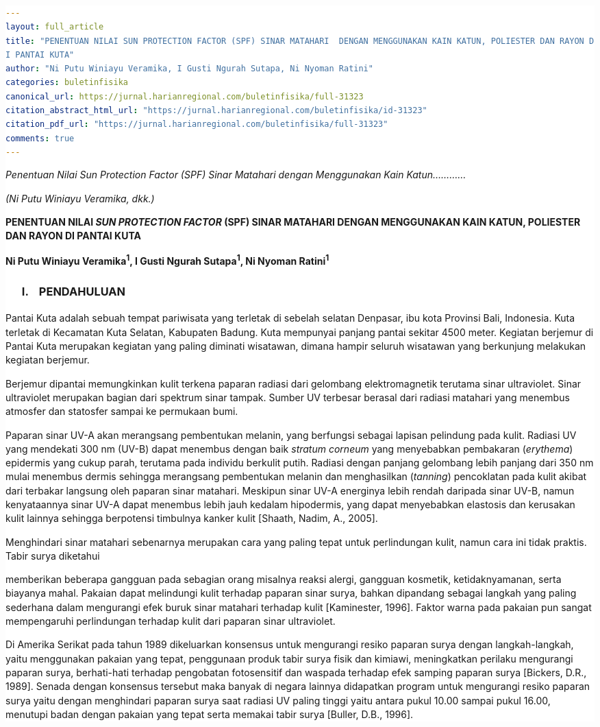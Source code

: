 ```yaml
---
layout: full_article
title: "PENENTUAN NILAI SUN PROTECTION FACTOR (SPF) SINAR MATAHARI  DENGAN MENGGUNAKAN KAIN KATUN, POLIESTER DAN RAYON DI PANTAI KUTA"
author: "Ni Putu Winiayu Veramika, I Gusti Ngurah Sutapa, Ni Nyoman Ratini"
categories: buletinfisika
canonical_url: https://jurnal.harianregional.com/buletinfisika/full-31323 
citation_abstract_html_url: "https://jurnal.harianregional.com/buletinfisika/id-31323"
citation_pdf_url: "https://jurnal.harianregional.com/buletinfisika/full-31323"  
comments: true
---
```


<p><span class="font7" style="font-style:italic;">Penentuan Nilai Sun Protection Factor (SPF) Sinar Matahari dengan Menggunakan Kain Katun…………</span></p>
<p><span class="font7" style="font-style:italic;">(Ni Putu Winiayu Veramika, dkk.)</span></p>
<p><span class="font10" style="font-weight:bold;">PENENTUAN NILAI </span><span class="font10" style="font-weight:bold;font-style:italic;">SUN PROTECTION FACTOR</span><span class="font10" style="font-weight:bold;"> (SPF) SINAR MATAHARI DENGAN MENGGUNAKAN KAIN KATUN, POLIESTER DAN RAYON DI PANTAI KUTA</span></p>
<p><span class="font8" style="font-weight:bold;">Ni Putu Winiayu Veramika<sup>1</sup>, I Gusti Ngurah Sutapa<sup>1</sup>, Ni Nyoman Ratini<sup>1</sup></span></p>
<ul style="list-style:none;"><li><a name="caption1"></a>
<h3><a name="bookmark0"></a><span class="font9" style="font-weight:bold;"><a name="bookmark1"></a>I. &nbsp;&nbsp;&nbsp;PENDAHULUAN</span></h3></li></ul>
<p><span class="font9">Pantai Kuta adalah sebuah tempat pariwisata yang terletak di sebelah selatan Denpasar, ibu kota Provinsi Bali, Indonesia. Kuta terletak di Kecamatan Kuta Selatan, Kabupaten Badung. Kuta mempunyai panjang pantai sekitar 4500 meter. Kegiatan berjemur di Pantai Kuta merupakan kegiatan yang paling diminati wisatawan, dimana hampir seluruh wisatawan yang berkunjung melakukan kegiatan berjemur.</span></p>
<p><span class="font9">Berjemur dipantai memungkinkan kulit terkena paparan radiasi dari gelombang elektromagnetik terutama sinar ultraviolet. Sinar ultraviolet merupakan bagian dari spektrum sinar tampak. Sumber UV terbesar berasal dari radiasi matahari yang menembus atmosfer dan statosfer sampai ke permukaan bumi.</span></p>
<p><span class="font9">Paparan sinar UV-A akan merangsang pembentukan melanin, yang berfungsi sebagai lapisan pelindung pada kulit. Radiasi UV yang mendekati 300 nm (UV-B) dapat menembus dengan baik </span><span class="font9" style="font-style:italic;">stratum corneum</span><span class="font9"> yang menyebabkan pembakaran (</span><span class="font9" style="font-style:italic;">erythema</span><span class="font9">) epidermis yang cukup parah, terutama pada individu berkulit putih. Radiasi dengan panjang gelombang lebih panjang dari 350 nm mulai menembus dermis sehingga merangsang pembentukan melanin dan menghasilkan (</span><span class="font9" style="font-style:italic;">tanning</span><span class="font9">) pencoklatan pada kulit akibat dari terbakar langsung oleh paparan sinar matahari. Meskipun sinar UV-A energinya lebih rendah daripada sinar UV-B, namun kenyataannya sinar UV-A dapat menembus lebih jauh kedalam hipodermis, yang dapat menyebabkan elastosis dan kerusakan kulit lainnya sehingga berpotensi timbulnya kanker kulit [Shaath, Nadim, A., 2005].</span></p>
<p><span class="font9">Menghindari sinar matahari sebenarnya merupakan cara yang paling tepat untuk perlindungan kulit, namun cara ini tidak praktis. Tabir surya diketahui</span></p>
<p><span class="font9">memberikan beberapa gangguan pada sebagian orang misalnya reaksi alergi, gangguan kosmetik, ketidaknyamanan, serta biayanya mahal. Pakaian dapat melindungi kulit terhadap paparan sinar surya, bahkan dipandang sebagai langkah yang paling sederhana dalam mengurangi efek buruk sinar matahari terhadap kulit [Kaminester, 1996]. Faktor warna pada pakaian pun sangat mempengaruhi perlindungan terhadap kulit dari paparan sinar ultraviolet.</span></p>
<p><span class="font9">Di Amerika Serikat pada tahun 1989 dikeluarkan konsensus untuk mengurangi resiko paparan surya dengan langkah-langkah, yaitu menggunakan pakaian yang tepat, penggunaan produk tabir surya fisik dan kimiawi, meningkatkan perilaku mengurangi paparan surya, berhati-hati terhadap pengobatan fotosensitif dan waspada terhadap efek samping paparan surya [Bickers, D.R., 1989]. Senada dengan konsensus tersebut maka banyak di negara lainnya didapatkan program untuk mengurangi resiko paparan surya yaitu dengan menghindari paparan surya saat radiasi UV paling tinggi yaitu antara pukul 10.00 sampai pukul 16.00, menutupi badan dengan pakaian yang tepat serta memakai tabir surya [Buller, D.B., 1996].</span></p>